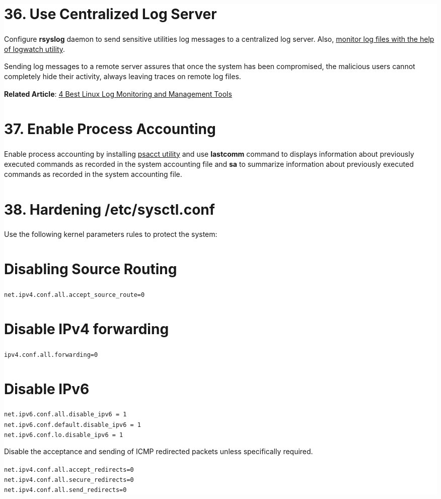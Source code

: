 # **36. Use Centralized Log Server**

Configure **rsyslog** daemon to send sensitive utilities log messages to a centralized log server. Also, [monitor log files with the help of logwatch utility](https://www.tecmint.com/yum-package-management-cron-job-scheduling-monitoring-linux-logs/).

Sending log messages to a remote server assures that once the system has been compromised, the malicious users cannot completely hide their activity, always leaving traces on remote log files.

**Related Article**: [4 Best Linux Log Monitoring and Management Tools](https://www.tecmint.com/best-linux-log-monitoring-and-management-tools/)

# **37. Enable Process Accounting**

Enable process accounting by installing [psacct utility](https://www.tecmint.com/how-to-monitor-user-activity-with-psacct-or-acct-tools/) and use **lastcomm** command to displays information about previously executed commands as recorded in the system accounting file and **sa** to summarize information about previously executed commands as recorded in the system accounting file.

# **38. Hardening /etc/sysctl.conf**

Use the following kernel parameters rules to protect the system:

# **Disabling Source Routing**

```
net.ipv4.conf.all.accept_source_route=0

```

# **Disable IPv4 forwarding**

```
ipv4.conf.all.forwarding=0

```

# **Disable IPv6**

```
net.ipv6.conf.all.disable_ipv6 = 1
net.ipv6.conf.default.disable_ipv6 = 1
net.ipv6.conf.lo.disable_ipv6 = 1

```

Disable the acceptance and sending of ICMP redirected packets unless specifically required.

```
net.ipv4.conf.all.accept_redirects=0
net.ipv4.conf.all.secure_redirects=0
net.ipv4.conf.all.send_redirects=0

```
